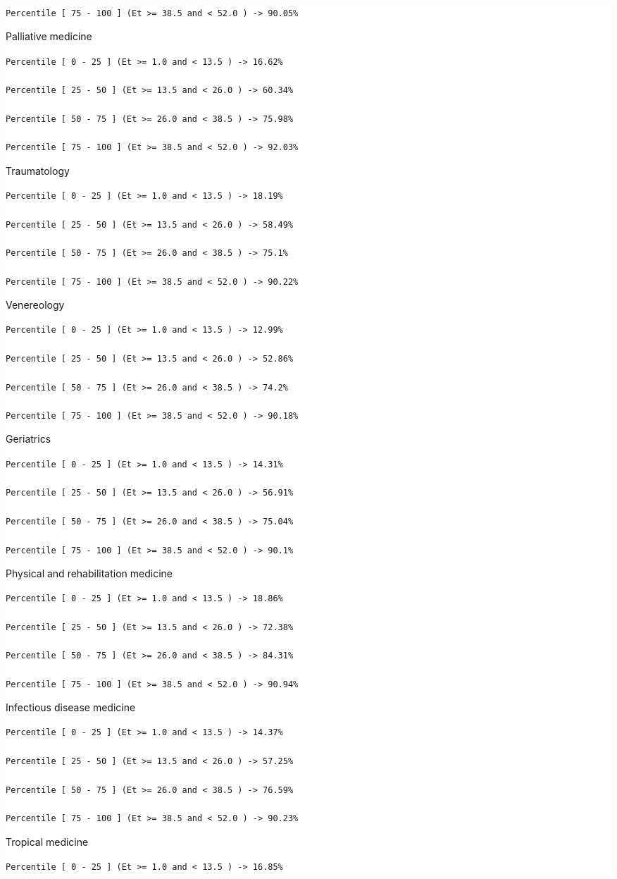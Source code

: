 	Percentile [ 75 - 100 ] (Et >= 38.5 and < 52.0 ) -> 90.05%

Palliative medicine

	Percentile [ 0 - 25 ] (Et >= 1.0 and < 13.5 ) -> 16.62%

	Percentile [ 25 - 50 ] (Et >= 13.5 and < 26.0 ) -> 60.34%

	Percentile [ 50 - 75 ] (Et >= 26.0 and < 38.5 ) -> 75.98%

	Percentile [ 75 - 100 ] (Et >= 38.5 and < 52.0 ) -> 92.03%

Traumatology

	Percentile [ 0 - 25 ] (Et >= 1.0 and < 13.5 ) -> 18.19%

	Percentile [ 25 - 50 ] (Et >= 13.5 and < 26.0 ) -> 58.49%

	Percentile [ 50 - 75 ] (Et >= 26.0 and < 38.5 ) -> 75.1%

	Percentile [ 75 - 100 ] (Et >= 38.5 and < 52.0 ) -> 90.22%

Venereology

	Percentile [ 0 - 25 ] (Et >= 1.0 and < 13.5 ) -> 12.99%

	Percentile [ 25 - 50 ] (Et >= 13.5 and < 26.0 ) -> 52.86%

	Percentile [ 50 - 75 ] (Et >= 26.0 and < 38.5 ) -> 74.2%

	Percentile [ 75 - 100 ] (Et >= 38.5 and < 52.0 ) -> 90.18%

Geriatrics

	Percentile [ 0 - 25 ] (Et >= 1.0 and < 13.5 ) -> 14.31%

	Percentile [ 25 - 50 ] (Et >= 13.5 and < 26.0 ) -> 56.91%

	Percentile [ 50 - 75 ] (Et >= 26.0 and < 38.5 ) -> 75.04%

	Percentile [ 75 - 100 ] (Et >= 38.5 and < 52.0 ) -> 90.1%

Physical and rehabilitation medicine

	Percentile [ 0 - 25 ] (Et >= 1.0 and < 13.5 ) -> 18.86%

	Percentile [ 25 - 50 ] (Et >= 13.5 and < 26.0 ) -> 72.38%

	Percentile [ 50 - 75 ] (Et >= 26.0 and < 38.5 ) -> 84.31%

	Percentile [ 75 - 100 ] (Et >= 38.5 and < 52.0 ) -> 90.94%

Infectious disease medicine

	Percentile [ 0 - 25 ] (Et >= 1.0 and < 13.5 ) -> 14.37%

	Percentile [ 25 - 50 ] (Et >= 13.5 and < 26.0 ) -> 57.25%

	Percentile [ 50 - 75 ] (Et >= 26.0 and < 38.5 ) -> 76.59%

	Percentile [ 75 - 100 ] (Et >= 38.5 and < 52.0 ) -> 90.23%

Tropical medicine

	Percentile [ 0 - 25 ] (Et >= 1.0 and < 13.5 ) -> 16.85%
